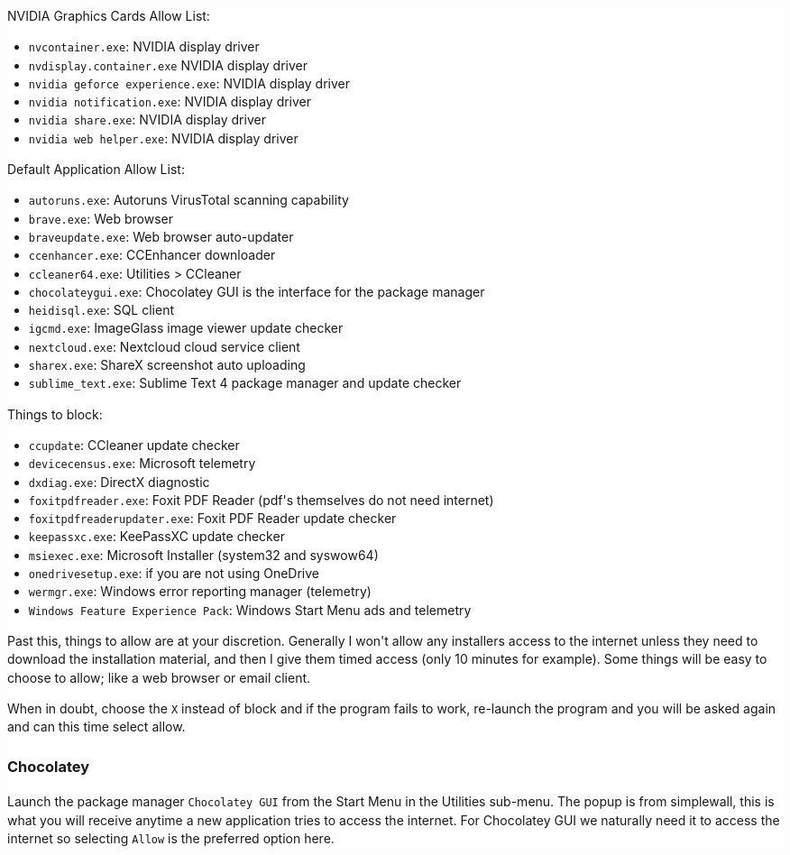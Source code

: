 NVIDIA Graphics Cards Allow List:

* `nvcontainer.exe`: NVIDIA display driver
* `nvdisplay.container.exe` NVIDIA display driver
* `nvidia geforce experience.exe`: NVIDIA display driver
* `nvidia notification.exe`: NVIDIA display driver
* `nvidia share.exe`: NVIDIA display driver
* `nvidia web helper.exe`: NVIDIA display driver

Default Application Allow List:

* `autoruns.exe`: Autoruns VirusTotal scanning capability
* `brave.exe`: Web browser
* `braveupdate.exe`: Web browser auto-updater
* `ccenhancer.exe`: CCEnhancer downloader
* `ccleaner64.exe`: Utilities > CCleaner
* `chocolateygui.exe`: Chocolatey GUI is the interface for the package manager
* `heidisql.exe`: SQL client
* `igcmd.exe`: ImageGlass image viewer update checker
* `nextcloud.exe`: Nextcloud cloud service client
* `sharex.exe`: ShareX screenshot auto uploading
* `sublime_text.exe`: Sublime Text 4 package manager and update checker

Things to block:

* `ccupdate`: CCleaner update checker
* `devicecensus.exe`: Microsoft telemetry
* `dxdiag.exe`: DirectX diagnostic
* `foxitpdfreader.exe`: Foxit PDF Reader (pdf's themselves do not need internet)
* `foxitpdfreaderupdater.exe`: Foxit PDF Reader update checker
* `keepassxc.exe`: KeePassXC update checker
* `msiexec.exe`: Microsoft Installer (system32 and syswow64)
* `onedrivesetup.exe`: if you are not using OneDrive
* `wermgr.exe`: Windows error reporting manager (telemetry)
* `Windows Feature Experience Pack`: Windows Start Menu ads and telemetry

Past this, things to allow are at your discretion. Generally I won't allow any installers access to the internet unless they need to download the installation material, and then I give them timed access (only 10 minutes for example). Some things will be easy to choose to allow; like a web browser or email client.

When in doubt, choose the `X` instead of block and if the program fails to work, re-launch the program and you will be asked again and can this time select allow.

### Chocolatey

Launch the package manager `Chocolatey GUI` from the Start Menu in the Utilities sub-menu. The popup is from simplewall, this is what you will receive anytime a new application tries to access the internet. For Chocolatey GUI we naturally need it to access the internet so selecting `Allow` is the preferred option here.
